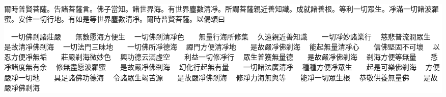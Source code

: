 爾時普賢菩薩。告諸菩薩言。佛子當知。諸世界海。有世界塵數清凈。所謂菩薩親近善知識。成就諸善根。等利一切眾生。凈滿一切諸波羅蜜。安住一切行地。有如是等世界塵數清凈。爾時普賢菩薩。以偈頌曰


　一切佛剎諸莊嚴　　無數愿海方便生
　一切佛剎清凈色　　無量行海所修集
　久遠親近善知識　　一切凈妙諸業行
　慈悲普流潤眾生　　是故清凈佛剎海
　一切法門三昧地　　一切佛所凈德海
　禪門方便清凈地　　是故嚴凈佛剎海
　能起無量清凈心　　信佛堅固不可壞
　以忍方便凈無垢　　莊嚴剎海微妙色
　興功德云滿虛空　　利益一切修凈行
　眾生普獲無量德　　是故嚴凈佛剎海
　剎海方便等無量　　悉凈諸度無有余
　修無盡愿波羅蜜　　是故嚴凈佛剎海
　幻化行起無有量　　一切諸法廣清凈
　種種方便凈眾生　　起是可樂佛剎海
　方便嚴凈一切地　　具足諸佛功德海
　令諸眾生竭苦源　　是故嚴凈佛剎海
　修凈力海無與等　　能凈一切眾生根
　恭敬供養無量佛　　是故嚴凈佛剎海　

